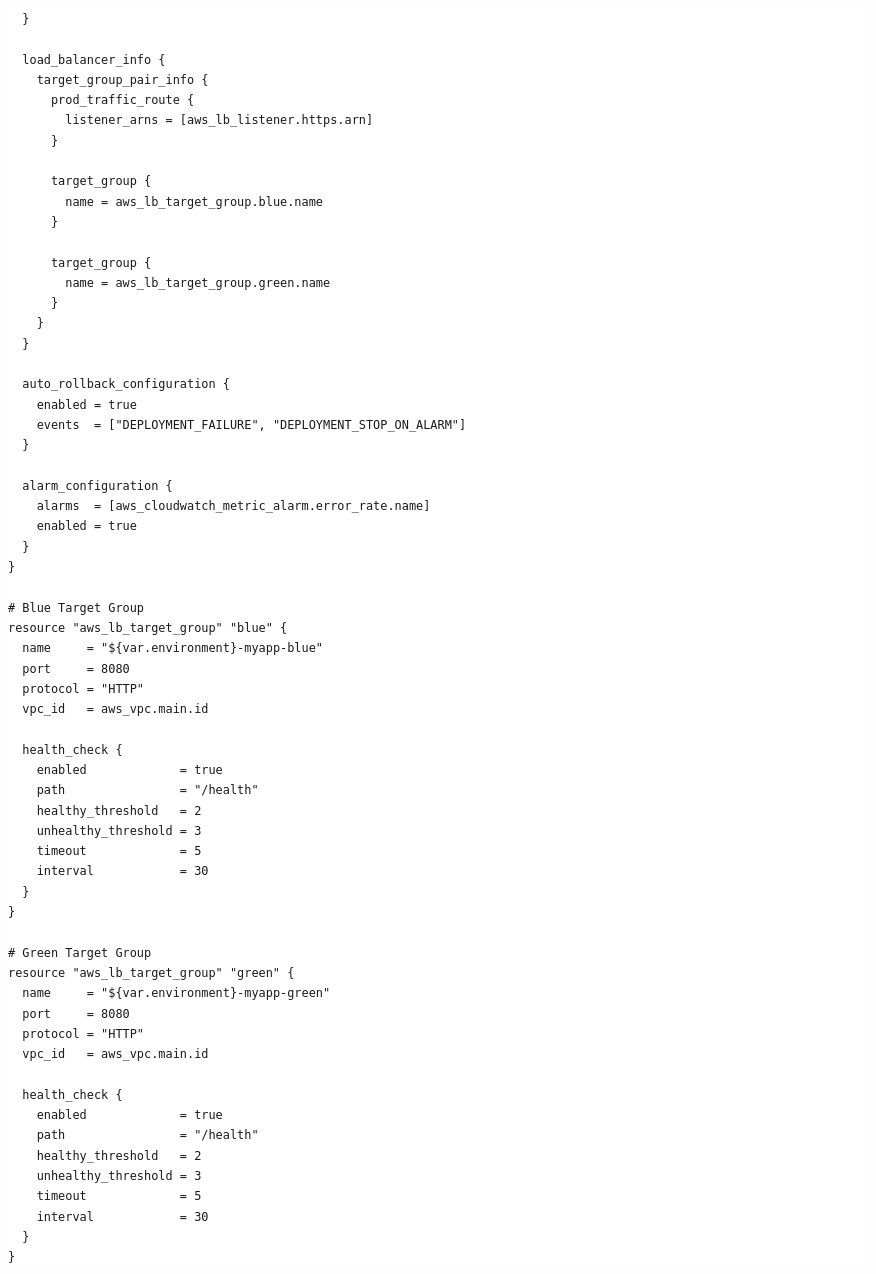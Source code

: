 ```hcl
  }
  
  load_balancer_info {
    target_group_pair_info {
      prod_traffic_route {
        listener_arns = [aws_lb_listener.https.arn]
      }
      
      target_group {
        name = aws_lb_target_group.blue.name
      }
      
      target_group {
        name = aws_lb_target_group.green.name
      }
    }
  }
  
  auto_rollback_configuration {
    enabled = true
    events  = ["DEPLOYMENT_FAILURE", "DEPLOYMENT_STOP_ON_ALARM"]
  }
  
  alarm_configuration {
    alarms  = [aws_cloudwatch_metric_alarm.error_rate.name]
    enabled = true
  }
}

# Blue Target Group
resource "aws_lb_target_group" "blue" {
  name     = "${var.environment}-myapp-blue"
  port     = 8080
  protocol = "HTTP"
  vpc_id   = aws_vpc.main.id
  
  health_check {
    enabled             = true
    path                = "/health"
    healthy_threshold   = 2
    unhealthy_threshold = 3
    timeout             = 5
    interval            = 30
  }
}

# Green Target Group
resource "aws_lb_target_group" "green" {
  name     = "${var.environment}-myapp-green"
  port     = 8080
  protocol = "HTTP"
  vpc_id   = aws_vpc.main.id
  
  health_check {
    enabled             = true
    path                = "/health"
    healthy_threshold   = 2
    unhealthy_threshold = 3
    timeout             = 5
    interval            = 30
  }
}

```